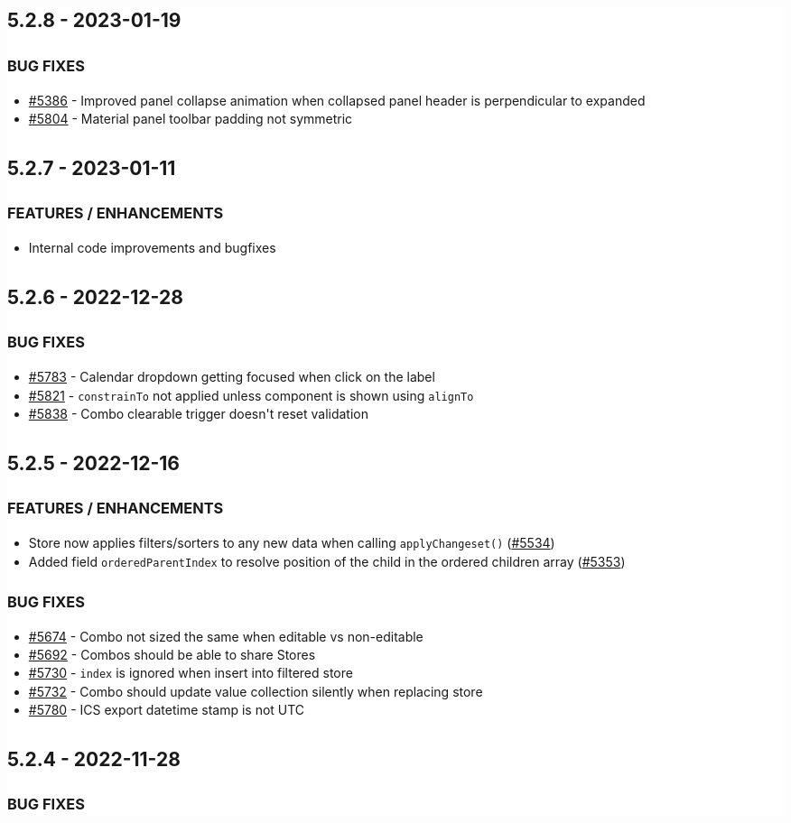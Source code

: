 ## 5.2.8 - 2023-01-19

### BUG FIXES

* [#5386](https://github.com/bryntum/support/issues/5386) - Improved panel collapse animation when collapsed panel header is perpendicular to expanded
* [#5804](https://github.com/bryntum/support/issues/5804) - Material panel toolbar padding not symmetric

## 5.2.7 - 2023-01-11

### FEATURES / ENHANCEMENTS

* Internal code improvements and bugfixes

## 5.2.6 - 2022-12-28

### BUG FIXES

* [#5783](https://github.com/bryntum/support/issues/5783) - Calendar dropdown getting focused when click on the label
* [#5821](https://github.com/bryntum/support/issues/5821) - `constrainTo` not applied unless component is shown using `alignTo`
* [#5838](https://github.com/bryntum/support/issues/5838) - Combo clearable trigger doesn't reset validation

## 5.2.5 - 2022-12-16

### FEATURES / ENHANCEMENTS

* Store now applies filters/sorters to any new data when calling `applyChangeset()` ([#5534](https://github.com/bryntum/support/issues/5534))
* Added field `orderedParentIndex` to resolve position of the child in the ordered children array ([#5353](https://github.com/bryntum/support/issues/5353))

### BUG FIXES

* [#5674](https://github.com/bryntum/support/issues/5674) - Combo not sized the same when editable vs non-editable
* [#5692](https://github.com/bryntum/support/issues/5692) - Combos should be able to share Stores
* [#5730](https://github.com/bryntum/support/issues/5730) - `index` is ignored when insert into filtered store
* [#5732](https://github.com/bryntum/support/issues/5732) - Combo should update value collection silently when replacing store
* [#5780](https://github.com/bryntum/support/issues/5780) - ICS export datetime stamp is not UTC

## 5.2.4 - 2022-11-28

### BUG FIXES
